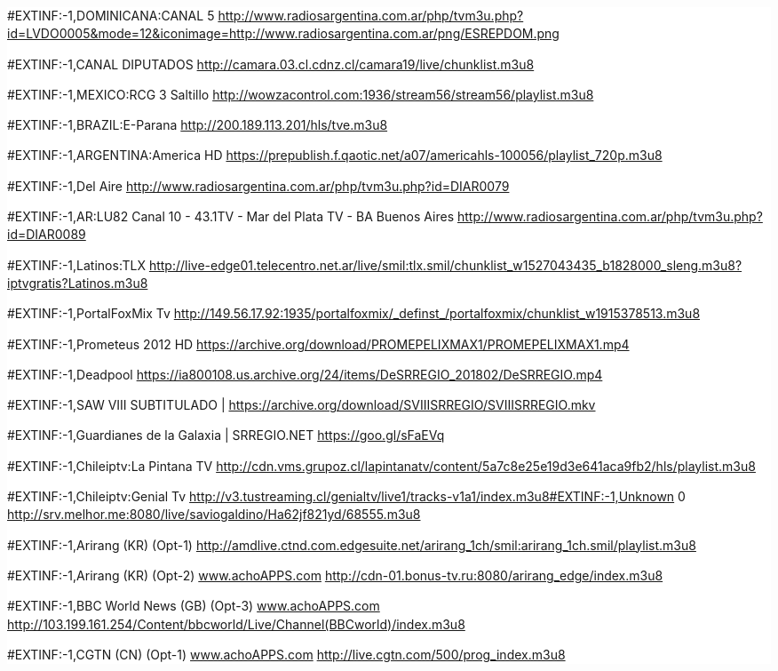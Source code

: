 #EXTINF:-1,DOMINICANA:CANAL 5
http://www.radiosargentina.com.ar/php/tvm3u.php?id=LVDO0005&mode=12&iconimage=http://www.radiosargentina.com.ar/png/ESREPDOM.png

#EXTINF:-1,CANAL DIPUTADOS
http://camara.03.cl.cdnz.cl/camara19/live/chunklist.m3u8

#EXTINF:-1,MEXICO:RCG 3 Saltillo
http://wowzacontrol.com:1936/stream56/stream56/playlist.m3u8

#EXTINF:-1,BRAZIL:E-Parana
http://200.189.113.201/hls/tve.m3u8

#EXTINF:-1,ARGENTINA:America HD
https://prepublish.f.qaotic.net/a07/americahls-100056/playlist_720p.m3u8

#EXTINF:-1,Del Aire
http://www.radiosargentina.com.ar/php/tvm3u.php?id=DIAR0079

#EXTINF:-1,AR:LU82 Canal 10 - 43.1TV - Mar del Plata TV - BA Buenos Aires
http://www.radiosargentina.com.ar/php/tvm3u.php?id=DIAR0089

#EXTINF:-1,Latinos:TLX
http://live-edge01.telecentro.net.ar/live/smil:tlx.smil/chunklist_w1527043435_b1828000_sleng.m3u8?iptvgratis?Latinos.m3u8

#EXTINF:-1,PortalFoxMix Tv
http://149.56.17.92:1935/portalfoxmix/_definst_/portalfoxmix/chunklist_w1915378513.m3u8

#EXTINF:-1,Prometeus 2012 HD
https://archive.org/download/PROMEPELIXMAX1/PROMEPELIXMAX1.mp4

#EXTINF:-1,Deadpool
https://ia800108.us.archive.org/24/items/DeSRREGIO_201802/DeSRREGIO.mp4

#EXTINF:-1,SAW VIII SUBTITULADO |
https://archive.org/download/SVIIISRREGIO/SVIIISRREGIO.mkv

#EXTINF:-1,Guardianes de la Galaxia | SRREGIO.NET
https://goo.gl/sFaEVq

#EXTINF:-1,Chileiptv:La Pintana TV
http://cdn.vms.grupoz.cl/lapintanatv/content/5a7c8e25e19d3e641aca9fb2/hls/playlist.m3u8

#EXTINF:-1,Chileiptv:Genial Tv
http://v3.tustreaming.cl/genialtv/live1/tracks-v1a1/index.m3u8#EXTINF:-1,Unknown 0
http://srv.melhor.me:8080/live/saviogaldino/Ha62jf821yd/68555.m3u8

#EXTINF:-1,Arirang (KR) (Opt-1)
http://amdlive.ctnd.com.edgesuite.net/arirang_1ch/smil:arirang_1ch.smil/playlist.m3u8

#EXTINF:-1,Arirang (KR) (Opt-2) www.achoAPPS.com
http://cdn-01.bonus-tv.ru:8080/arirang_edge/index.m3u8

#EXTINF:-1,BBC World News (GB) (Opt-3) www.achoAPPS.com
http://103.199.161.254/Content/bbcworld/Live/Channel(BBCworld)/index.m3u8

#EXTINF:-1,CGTN (CN) (Opt-1) www.achoAPPS.com
http://live.cgtn.com/500/prog_index.m3u8
